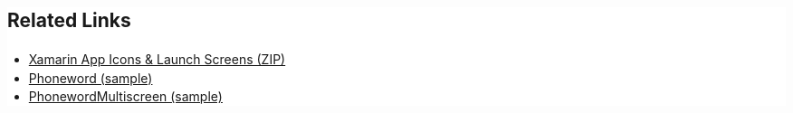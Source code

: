 ## Related Links

- [Xamarin App Icons & Launch Screens (ZIP)](https://github.com/xamarin/monodroid-samples/blob/master/Phoneword/Resources/XamarinAndroidIcons.zip?raw=true)
- [Phoneword (sample)](https://developer.xamarin.com/samples/monodroid/Phoneword)
- [PhonewordMultiscreen (sample)](https://developer.xamarin.com/samples/monodroid/PhonewordMultiscreen)
